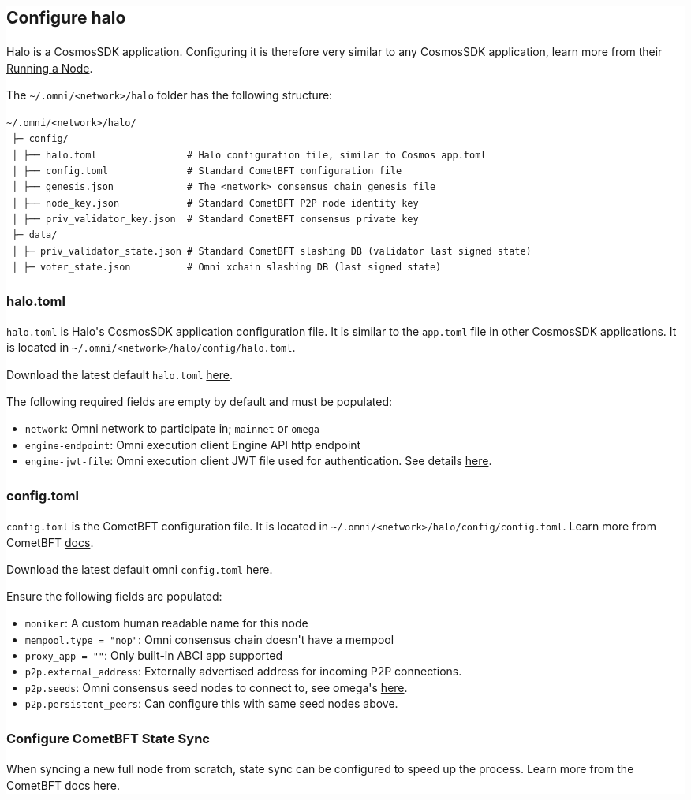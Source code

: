 ## Configure halo

Halo is a CosmosSDK application. Configuring it is therefore very similar to any
CosmosSDK application, learn more from their [Running a Node](https://docs.cosmos.network/main/user/run-node/run-node).

The `~/.omni/<network>/halo` folder has the following structure:
```
~/.omni/<network>/halo/
 ├─ config/
 │ ├── halo.toml                # Halo configuration file, similar to Cosmos app.toml
 │ ├── config.toml              # Standard CometBFT configuration file
 │ ├── genesis.json             # The <network> consensus chain genesis file
 │ ├── node_key.json            # Standard CometBFT P2P node identity key
 │ ├── priv_validator_key.json  # Standard CometBFT consensus private key
 ├─ data/
 │ ├─ priv_validator_state.json # Standard CometBFT slashing DB (validator last signed state)
 │ ├─ voter_state.json          # Omni xchain slashing DB (last signed state)
```

### halo.toml
`halo.toml` is Halo's CosmosSDK application configuration file.
It is similar to the `app.toml` file in other CosmosSDK applications.
It is located in `~/.omni/<network>/halo/config/halo.toml`.

Download the latest default `halo.toml` [here](https://github.com/omni-network/omni/blob/main/halo/config/testdata/default_halo.toml).

The following required fields are empty by default and must be populated:
- `network`: Omni network to participate in; `mainnet` or `omega`
- `engine-endpoint`: Omni execution client Engine API http endpoint
- `engine-jwt-file`: Omni execution client JWT file used for authentication. See details [here](https://geth.ethereum.org/docs/faq#what-is-jwtsecret).

### config.toml
`config.toml` is the CometBFT configuration file. It is located in `~/.omni/<network>/halo/config/config.toml`.
Learn more from CometBFT [docs](https://docs.cometbft.com/v0.38/core/configuration).

Download the latest default omni `config.toml` [here](https://github.com/omni-network/omni/blob/main/halo/cmd/testdata/default_config.toml).

Ensure the following fields are populated:
- `moniker`: A custom human readable name for this node
- `mempool.type = "nop"`: Omni consensus chain doesn't have a mempool
- `proxy_app = ""`: Only built-in ABCI app supported
- `p2p.external_address`: Externally advertised address for incoming P2P connections.
- `p2p.seeds`: Omni consensus seed nodes to connect to, see omega's [here](https://github.com/omni-network/omni/blob/main/lib/netconf/omega/consensus-seeds.txt).
- `p2p.persistent_peers`: Can configure this with same seed nodes above.

### Configure CometBFT State Sync
When syncing a new full node from scratch, state sync can be configured to speed up the process.
Learn more from the CometBFT docs [here](https://docs.cometbft.com/v0.34/core/state-sync).
